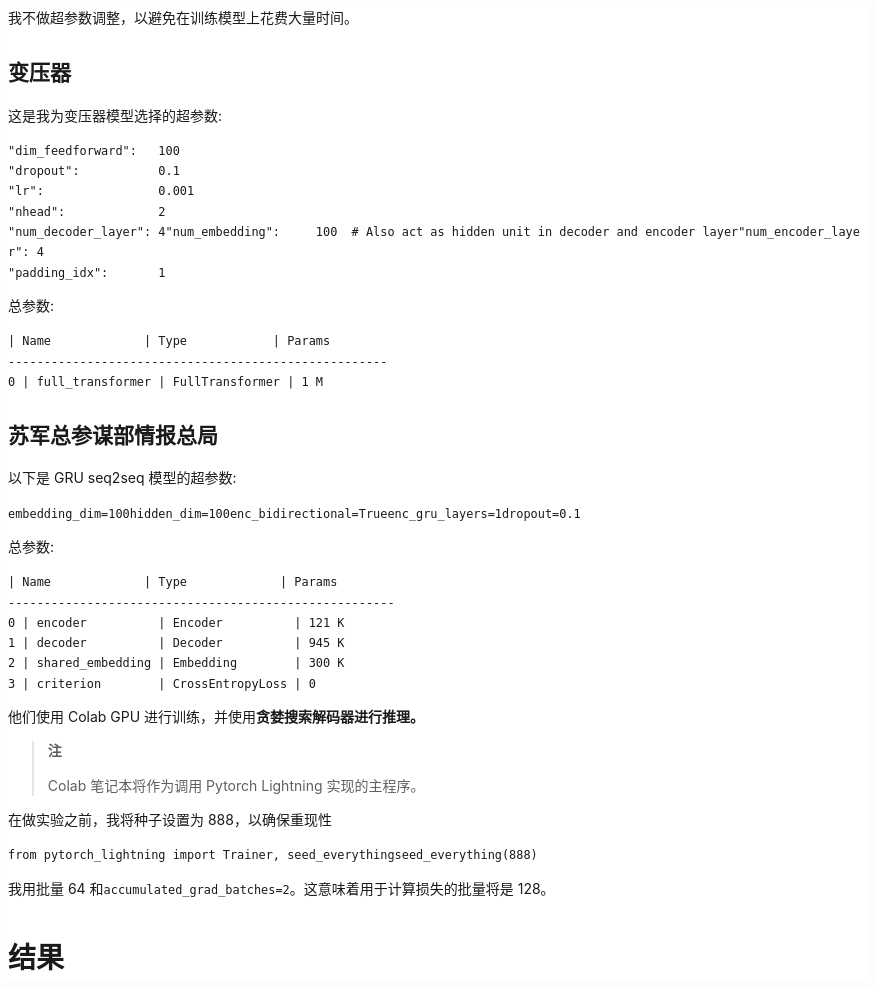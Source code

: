 我不做超参数调整，以避免在训练模型上花费大量时间。

## 变压器

这是我为变压器模型选择的超参数:

```
"dim_feedforward":   100
"dropout":           0.1
"lr":                0.001
"nhead":             2
"num_decoder_layer": 4"num_embedding":     100  # Also act as hidden unit in decoder and encoder layer"num_encoder_layer": 4
"padding_idx":       1
```

总参数:

```
| Name             | Type            | Params
-----------------------------------------------------
0 | full_transformer | FullTransformer | 1 M
```

## 苏军总参谋部情报总局

以下是 GRU seq2seq 模型的超参数:

```
embedding_dim=100hidden_dim=100enc_bidirectional=Trueenc_gru_layers=1dropout=0.1
```

总参数:

```
| Name             | Type             | Params
------------------------------------------------------
0 | encoder          | Encoder          | 121 K 
1 | decoder          | Decoder          | 945 K 
2 | shared_embedding | Embedding        | 300 K 
3 | criterion        | CrossEntropyLoss | 0
```

他们使用 Colab GPU 进行训练，并使用**贪婪搜索解码器进行推理。**

> **注**
> 
> Colab 笔记本将作为调用 Pytorch Lightning 实现的主程序。

在做实验之前，我将种子设置为 888，以确保重现性

```
from pytorch_lightning import Trainer, seed_everythingseed_everything(888)
```

我用批量 64 和`accumulated_grad_batches=2`。这意味着用于计算损失的批量将是 128。

# 结果

